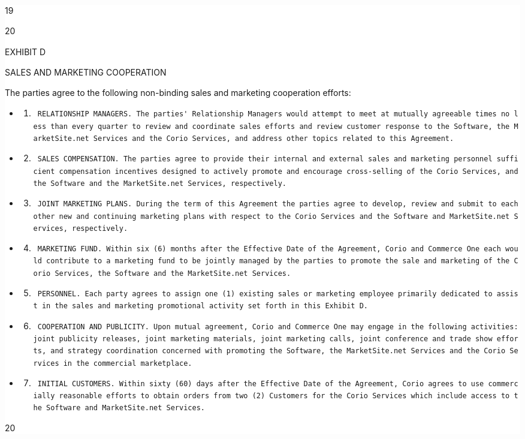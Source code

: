 19

20

EXHIBIT D

SALES AND MARKETING COOPERATION

The parties agree to the following non-binding sales and marketing cooperation efforts:

- 1.      RELATIONSHIP MANAGERS. The parties' Relationship Managers would attempt to meet at mutually agreeable times no less than every quarter to review and coordinate sales efforts and review customer response to the Software, the MarketSite.net Services and the Corio Services, and address other topics related to this Agreement.
- 2.      SALES COMPENSATION. The parties agree to provide their internal and external sales and marketing personnel sufficient compensation incentives designed to actively promote and encourage cross-selling of the Corio Services, and the Software and the MarketSite.net Services, respectively.
- 3.      JOINT MARKETING PLANS. During the term of this Agreement the parties agree to develop, review and submit to each other new and continuing marketing plans with respect to the Corio Services and the Software and MarketSite.net Services, respectively.
- 4.      MARKETING FUND. Within six (6) months after the Effective Date of the Agreement, Corio and Commerce One each would contribute to a marketing fund to be jointly managed by the parties to promote the sale and marketing of the Corio Services, the Software and the MarketSite.net Services.
- 5.      PERSONNEL. Each party agrees to assign one (1) existing sales or marketing employee primarily dedicated to assist in the sales and marketing promotional activity set forth in this Exhibit D.
- 6.      COOPERATION AND PUBLICITY. Upon mutual agreement, Corio and Commerce One may engage in the following activities: joint publicity releases, joint marketing materials, joint marketing calls, joint conference and trade show efforts, and strategy coordination concerned with promoting the Software, the MarketSite.net Services and the Corio Services in the commercial marketplace.
- 7.      INITIAL CUSTOMERS. Within sixty (60) days after the Effective Date of the Agreement, Corio agrees to use commercially reasonable efforts to obtain orders from two (2) Customers for the Corio Services which include access to the Software and MarketSite.net Services.

20